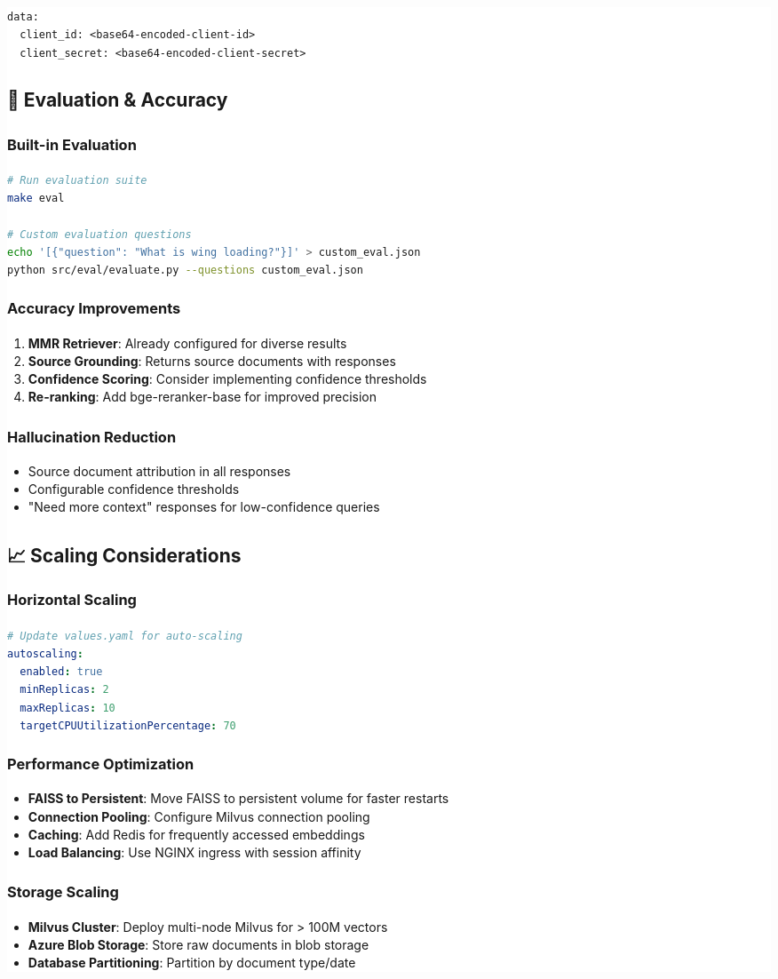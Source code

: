 ```
data:
  client_id: <base64-encoded-client-id>
  client_secret: <base64-encoded-client-secret>
```

## 🎯 Evaluation & Accuracy

### Built-in Evaluation
```bash
# Run evaluation suite
make eval

# Custom evaluation questions
echo '[{"question": "What is wing loading?"}]' > custom_eval.json
python src/eval/evaluate.py --questions custom_eval.json
```

### Accuracy Improvements
1. **MMR Retriever**: Already configured for diverse results
2. **Source Grounding**: Returns source documents with responses
3. **Confidence Scoring**: Consider implementing confidence thresholds
4. **Re-ranking**: Add bge-reranker-base for improved precision

### Hallucination Reduction
- Source document attribution in all responses
- Configurable confidence thresholds
- "Need more context" responses for low-confidence queries

## 📈 Scaling Considerations

### Horizontal Scaling
```yaml
# Update values.yaml for auto-scaling
autoscaling:
  enabled: true
  minReplicas: 2
  maxReplicas: 10
  targetCPUUtilizationPercentage: 70
```

### Performance Optimization
- **FAISS to Persistent**: Move FAISS to persistent volume for faster restarts
- **Connection Pooling**: Configure Milvus connection pooling
- **Caching**: Add Redis for frequently accessed embeddings
- **Load Balancing**: Use NGINX ingress with session affinity

### Storage Scaling
- **Milvus Cluster**: Deploy multi-node Milvus for > 100M vectors
- **Azure Blob Storage**: Store raw documents in blob storage
- **Database Partitioning**: Partition by document type/date
